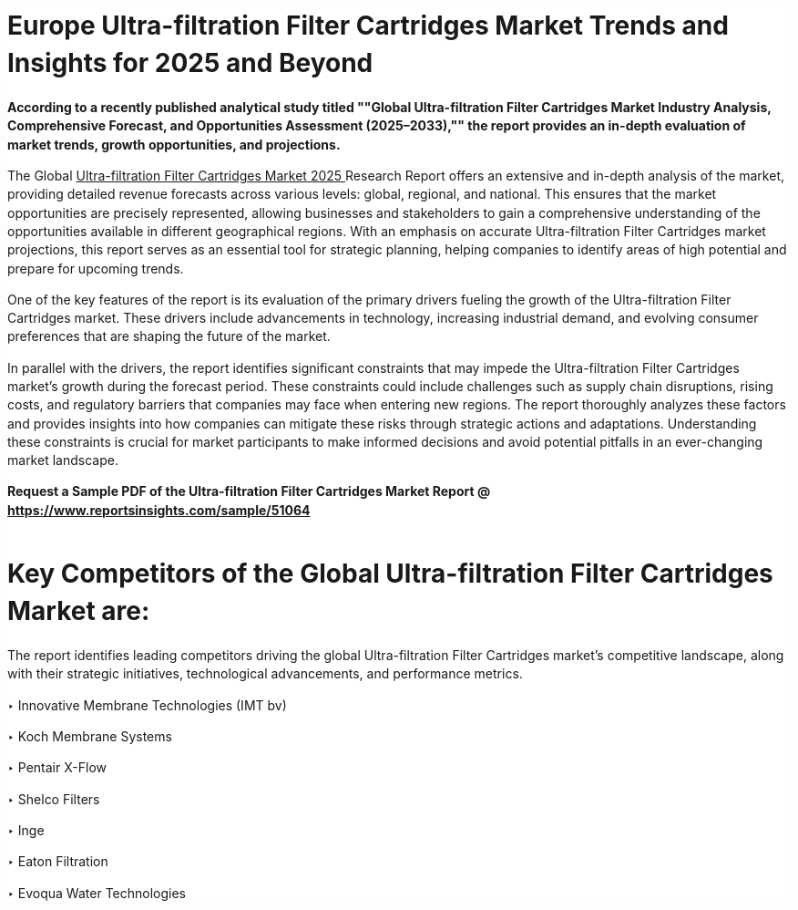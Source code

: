 # Europe Ultra-filtration Filter Cartridges Market Trends and Insights for 2025 and Beyond

<strong>According to a recently published analytical study titled ""Global Ultra-filtration Filter Cartridges Market Industry Analysis, Comprehensive Forecast, and Opportunities Assessment (2025–2033),"" the report provides an in-depth evaluation of market trends, growth opportunities, and projections.</strong>

The Global <a href=https://www.reportsinsights.com/sample/51064>Ultra-filtration Filter Cartridges Market 2025 </a> Research Report offers an extensive and in-depth analysis of the market, providing detailed revenue forecasts across various levels: global, regional, and national. This ensures that the market opportunities are precisely represented, allowing businesses and stakeholders to gain a comprehensive understanding of the opportunities available in different geographical regions. With an emphasis on accurate Ultra-filtration Filter Cartridges market projections, this report serves as an essential tool for strategic planning, helping companies to identify areas of high potential and prepare for upcoming trends.

One of the key features of the report is its evaluation of the primary drivers fueling the growth of the Ultra-filtration Filter Cartridges market. These drivers include advancements in technology, increasing industrial demand, and evolving consumer preferences that are shaping the future of the market. 

In parallel with the drivers, the report identifies significant constraints that may impede the Ultra-filtration Filter Cartridges market’s growth during the forecast period. These constraints could include challenges such as supply chain disruptions, rising costs, and regulatory barriers that companies may face when entering new regions. The report thoroughly analyzes these factors and provides insights into how companies can mitigate these risks through strategic actions and adaptations. Understanding these constraints is crucial for market participants to make informed decisions and avoid potential pitfalls in an ever-changing market landscape.

<strong>Request a Sample PDF of the Ultra-filtration Filter Cartridges Market Report </strong><strong>@<a href=https://www.reportsinsights.com/sample/51064> https://www.reportsinsights.com/sample/51064</a></strong></font>

# <strong>Key Competitors of the Global Ultra-filtration Filter Cartridges Market are:</strong>

The report identifies leading competitors driving the global Ultra-filtration Filter Cartridges market’s competitive landscape, along with their strategic initiatives, technological advancements, and performance metrics.

‣ Innovative Membrane Technologies (IMT bv)

‣ Koch Membrane Systems

‣ Pentair X-Flow

‣ Shelco Filters

‣ Inge

‣ Eaton Filtration

‣ Evoqua Water Technologies
